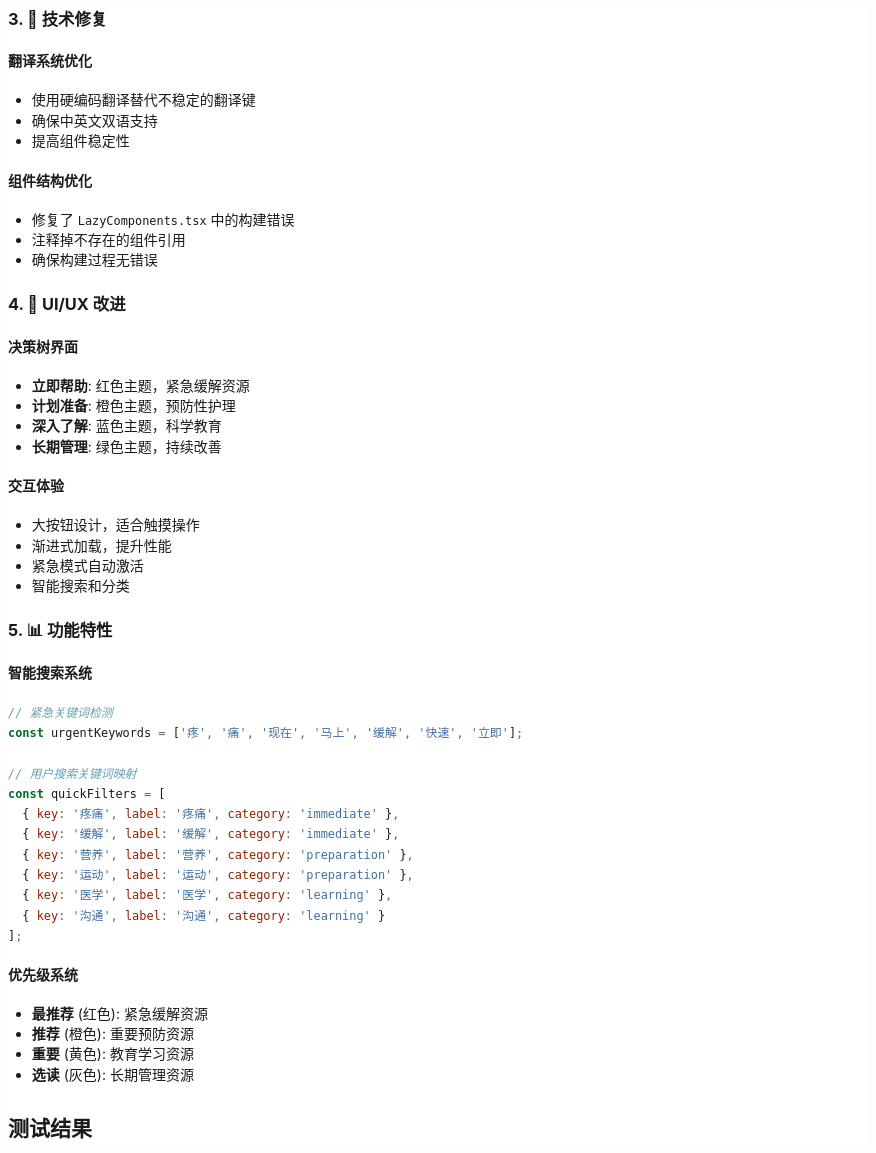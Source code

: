 ### 3. 🔧 技术修复

#### 翻译系统优化
- 使用硬编码翻译替代不稳定的翻译键
- 确保中英文双语支持
- 提高组件稳定性

#### 组件结构优化
- 修复了 `LazyComponents.tsx` 中的构建错误
- 注释掉不存在的组件引用
- 确保构建过程无错误

### 4. 🎨 UI/UX 改进

#### 决策树界面
- **立即帮助**: 红色主题，紧急缓解资源
- **计划准备**: 橙色主题，预防性护理
- **深入了解**: 蓝色主题，科学教育
- **长期管理**: 绿色主题，持续改善

#### 交互体验
- 大按钮设计，适合触摸操作
- 渐进式加载，提升性能
- 紧急模式自动激活
- 智能搜索和分类

### 5. 📊 功能特性

#### 智能搜索系统
```javascript
// 紧急关键词检测
const urgentKeywords = ['疼', '痛', '现在', '马上', '缓解', '快速', '立即'];

// 用户搜索关键词映射
const quickFilters = [
  { key: '疼痛', label: '疼痛', category: 'immediate' },
  { key: '缓解', label: '缓解', category: 'immediate' },
  { key: '营养', label: '营养', category: 'preparation' },
  { key: '运动', label: '运动', category: 'preparation' },
  { key: '医学', label: '医学', category: 'learning' },
  { key: '沟通', label: '沟通', category: 'learning' }
];
```

#### 优先级系统
- **最推荐** (红色): 紧急缓解资源
- **推荐** (橙色): 重要预防资源  
- **重要** (黄色): 教育学习资源
- **选读** (灰色): 长期管理资源

## 测试结果
